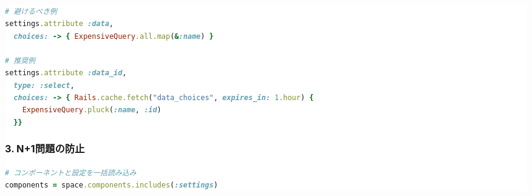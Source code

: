 ```ruby
# 避けるべき例
settings.attribute :data,
  choices: -> { ExpensiveQuery.all.map(&:name) }

# 推奨例
settings.attribute :data_id,
  type: :select,
  choices: -> { Rails.cache.fetch("data_choices", expires_in: 1.hour) { 
    ExpensiveQuery.pluck(:name, :id) 
  }}
```

### 3. N+1問題の防止

```ruby
# コンポーネントと設定を一括読み込み
components = space.components.includes(:settings)
```